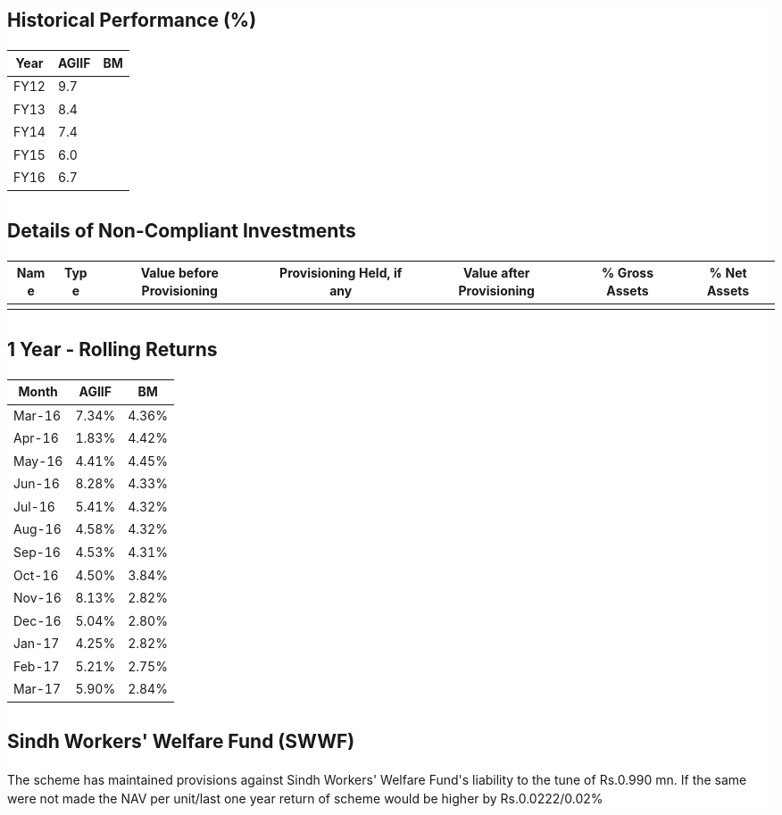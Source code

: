 ## Historical Performance (%)

|Year|AGIIF|BM|
|---|---|---|
|FY12|9.7| |
|FY13|8.4| |
|FY14|7.4| |
|FY15|6.0| |
|FY16|6.7| |

## Details of Non-Compliant Investments

|Name|Type|Value before Provisioning|Provisioning Held, if any|Value after Provisioning|% Gross Assets|% Net Assets|
|---|---|---|---|---|---|---|
| | | | | | | |

## 1 Year - Rolling Returns

|Month|AGIIF|BM|
|---|---|---|
|Mar-16|7.34%|4.36%|
|Apr-16|1.83%|4.42%|
|May-16|4.41%|4.45%|
|Jun-16|8.28%|4.33%|
|Jul-16|5.41%|4.32%|
|Aug-16|4.58%|4.32%|
|Sep-16|4.53%|4.31%|
|Oct-16|4.50%|3.84%|
|Nov-16|8.13%|2.82%|
|Dec-16|5.04%|2.80%|
|Jan-17|4.25%|2.82%|
|Feb-17|5.21%|2.75%|
|Mar-17|5.90%|2.84%|

## Sindh Workers' Welfare Fund (SWWF)

The scheme has maintained provisions against Sindh Workers' Welfare Fund's liability to the tune of Rs.0.990 mn. If the same were not made the NAV per unit/last one year return of scheme would be higher by Rs.0.0222/0.02%
